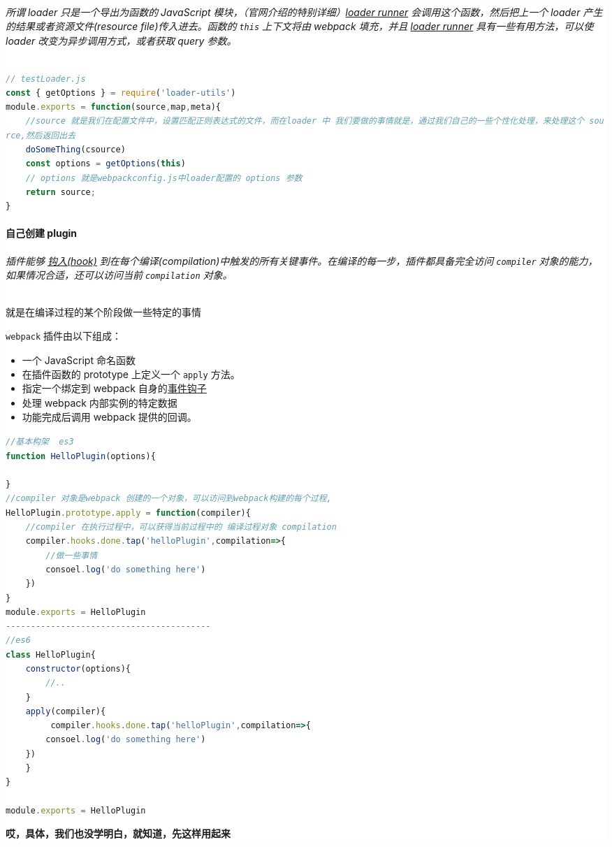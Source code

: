 ###### 所谓 loader 只是一个导出为函数的 JavaScript 模块，（官网介绍的特别详细）[loader runner](https://github.com/webpack/loader-runner) 会调用这个函数，然后把上一个 loader 产生的结果或者资源文件(resource file)传入进去。函数的 `this` 上下文将由 webpack 填充，并且 [loader runner](https://github.com/webpack/loader-runner) 具有一些有用方法，可以使 loader 改变为异步调用方式，或者获取 query 参数。

```javascript
// testLoader.js
const { getOptions } = require('loader-utils')
module.exports = function(source,map,meta){
    //source 就是我们在配置文件中，设置匹配正则表达式的文件，而在loader 中 我们要做的事情就是，通过我们自己的一些个性化处理，来处理这个 source,然后返回出去
    doSomeThing(csource)
    const options = getOptions(this)
    // options 就是webpackconfig.js中loader配置的 options 参数
    return source;
}
```

#### 自己创建 plugin

###### 插件能够 [钩入(hook)](https://www.webpackjs.com/api/compiler-hooks/#hooks) 到在每个编译(compilation)中触发的所有关键事件。在编译的每一步，插件都具备完全访问 `compiler` 对象的能力，如果情况合适，还可以访问当前 `compilation` 对象。

就是在编译过程的某个阶段做一些特定的事情

`webpack` 插件由以下组成：

- 一个 JavaScript 命名函数
- 在插件函数的 prototype 上定义一个 `apply` 方法。
- 指定一个绑定到 webpack 自身的[事件钩子](https://www.webpackjs.com/api/compiler-hooks/)
- 处理 webpack 内部实例的特定数据
- 功能完成后调用 webpack 提供的回调。

```javascript
//基本构架  es3
function HelloPlugin(options){
    
}
//compiler 对象是webpack 创建的一个对象，可以访问到webpack构建的每个过程,
HelloPlugin.prototype.apply = function(compiler){
    //compiler 在执行过程中，可以获得当前过程中的 编译过程对象 compilation
    compiler.hooks.done.tap('helloPlugin',compilation=>{
        //做一些事情
        consoel.log('do something here')
    })
}
module.exports = HelloPlugin
-----------------------------------------
//es6
class HelloPlugin{
    constructor(options){
        //..
    }
    apply(compiler){
         compiler.hooks.done.tap('helloPlugin',compilation=>{
        consoel.log('do something here')
    })
    }
}

module.exports = HelloPlugin

```

**哎，具体，我们也没学明白，就知道，先这样用起来**

